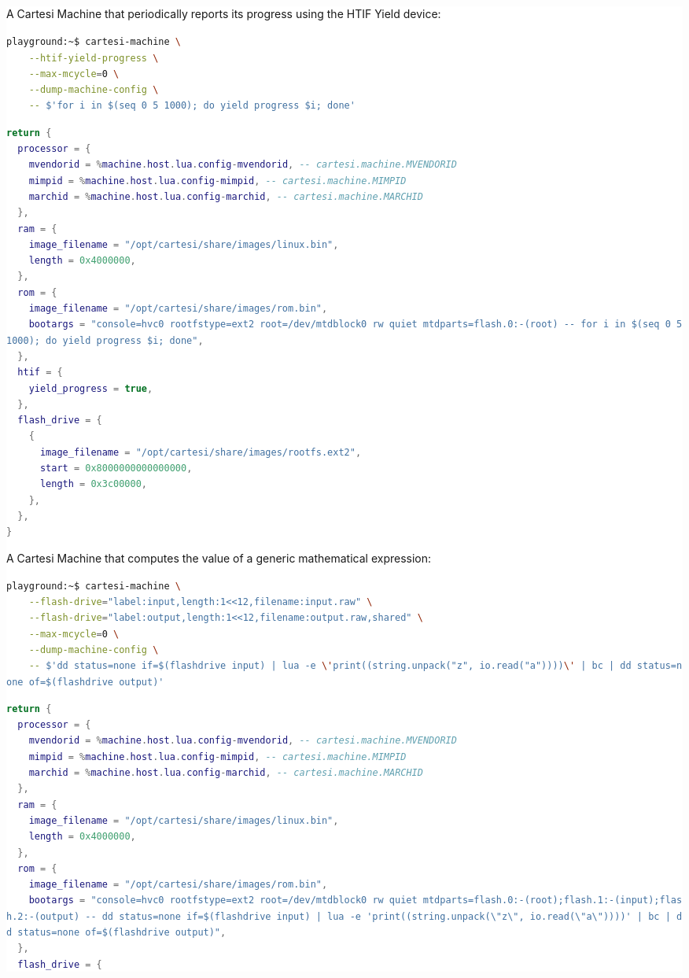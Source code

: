 A Cartesi Machine that periodically reports its progress using the HTIF Yield device:
```bash
playground:~$ cartesi-machine \
    --htif-yield-progress \
    --max-mcycle=0 \
    --dump-machine-config \
    -- $'for i in $(seq 0 5 1000); do yield progress $i; done'
```
```lua title="config/progress.lua"
return {
  processor = {
    mvendorid = %machine.host.lua.config-mvendorid, -- cartesi.machine.MVENDORID
    mimpid = %machine.host.lua.config-mimpid, -- cartesi.machine.MIMPID
    marchid = %machine.host.lua.config-marchid, -- cartesi.machine.MARCHID
  },
  ram = {
    image_filename = "/opt/cartesi/share/images/linux.bin",
    length = 0x4000000,
  },
  rom = {
    image_filename = "/opt/cartesi/share/images/rom.bin",
    bootargs = "console=hvc0 rootfstype=ext2 root=/dev/mtdblock0 rw quiet mtdparts=flash.0:-(root) -- for i in $(seq 0 5 1000); do yield progress $i; done",
  },
  htif = {
    yield_progress = true,
  },
  flash_drive = {
    {
      image_filename = "/opt/cartesi/share/images/rootfs.ext2",
      start = 0x8000000000000000,
      length = 0x3c00000,
    },
  },
}
```

A Cartesi Machine that computes the value of a generic mathematical expression:
```bash
playground:~$ cartesi-machine \
    --flash-drive="label:input,length:1<<12,filename:input.raw" \
    --flash-drive="label:output,length:1<<12,filename:output.raw,shared" \
    --max-mcycle=0 \
    --dump-machine-config \
    -- $'dd status=none if=$(flashdrive input) | lua -e \'print((string.unpack("z", io.read("a"))))\' | bc | dd status=none of=$(flashdrive output)'
```
```lua title="config/calculator.lua"
return {
  processor = {
    mvendorid = %machine.host.lua.config-mvendorid, -- cartesi.machine.MVENDORID
    mimpid = %machine.host.lua.config-mimpid, -- cartesi.machine.MIMPID
    marchid = %machine.host.lua.config-marchid, -- cartesi.machine.MARCHID
  },
  ram = {
    image_filename = "/opt/cartesi/share/images/linux.bin",
    length = 0x4000000,
  },
  rom = {
    image_filename = "/opt/cartesi/share/images/rom.bin",
    bootargs = "console=hvc0 rootfstype=ext2 root=/dev/mtdblock0 rw quiet mtdparts=flash.0:-(root);flash.1:-(input);flash.2:-(output) -- dd status=none if=$(flashdrive input) | lua -e 'print((string.unpack(\"z\", io.read(\"a\"))))' | bc | dd status=none of=$(flashdrive output)",
  },
  flash_drive = {
```